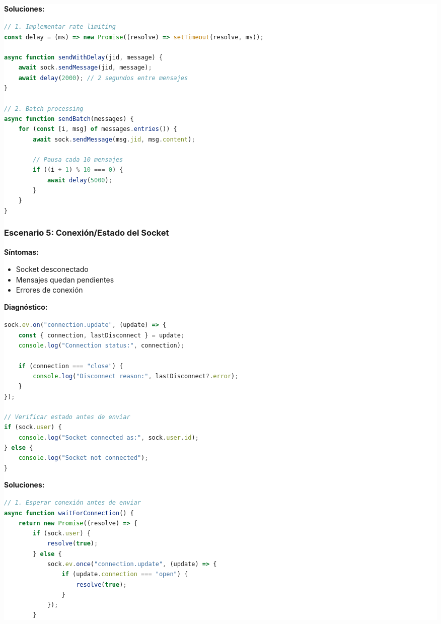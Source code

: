 **Soluciones:**

```typescript
// 1. Implementar rate limiting
const delay = (ms) => new Promise((resolve) => setTimeout(resolve, ms));

async function sendWithDelay(jid, message) {
    await sock.sendMessage(jid, message);
    await delay(2000); // 2 segundos entre mensajes
}

// 2. Batch processing
async function sendBatch(messages) {
    for (const [i, msg] of messages.entries()) {
        await sock.sendMessage(msg.jid, msg.content);

        // Pausa cada 10 mensajes
        if ((i + 1) % 10 === 0) {
            await delay(5000);
        }
    }
}
```

### **Escenario 5: Conexión/Estado del Socket**

**Síntomas:**

- Socket desconectado
- Mensajes quedan pendientes
- Errores de conexión

**Diagnóstico:**

```typescript
sock.ev.on("connection.update", (update) => {
    const { connection, lastDisconnect } = update;
    console.log("Connection status:", connection);

    if (connection === "close") {
        console.log("Disconnect reason:", lastDisconnect?.error);
    }
});

// Verificar estado antes de enviar
if (sock.user) {
    console.log("Socket connected as:", sock.user.id);
} else {
    console.log("Socket not connected");
}
```

**Soluciones:**

```typescript
// 1. Esperar conexión antes de enviar
async function waitForConnection() {
    return new Promise((resolve) => {
        if (sock.user) {
            resolve(true);
        } else {
            sock.ev.once("connection.update", (update) => {
                if (update.connection === "open") {
                    resolve(true);
                }
            });
        }
```